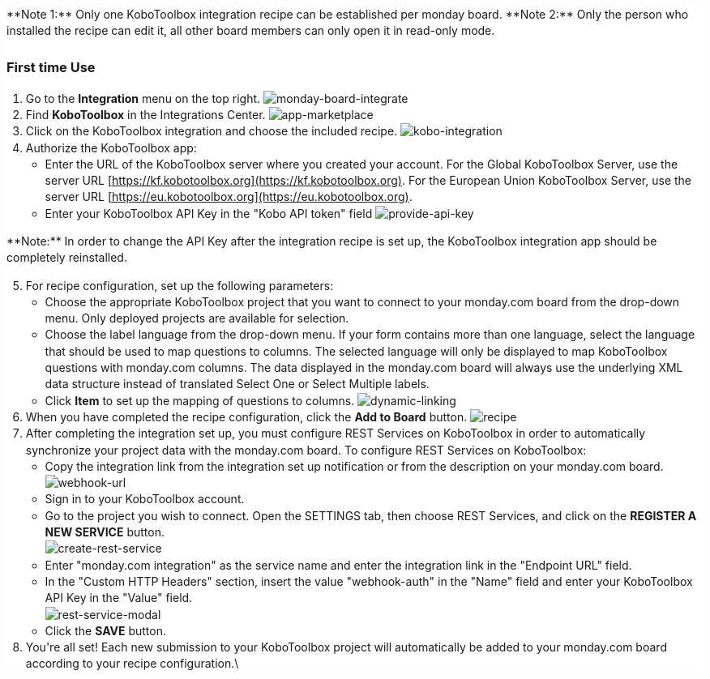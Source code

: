 <p class="note">
    **Note 1:** Only one KoboToolbox integration recipe can be established per monday board.
    **Note 2:** Only the person who installed the recipe can edit it, all other board members can only open it in read-only mode.
</p>

### First time Use

1.  Go to the **Integration** menu on the top right.
    ![monday-board-integrate](/images/kobotoolbox_monday_integration/monday-board-integrate.png)
2.  Find **KoboToolbox** in the Integrations Center.
    ![app-marketplace](/images/kobotoolbox_monday_integration/find-integration.png)
3.  Click on the KoboToolbox integration and choose the included recipe.
    ![kobo-integration](/images/kobotoolbox_monday_integration/choose-recipe.png)
4.  Authorize the KoboToolbox app:
    - Enter the URL of the KoboToolbox server where you created your account. For the Global KoboToolbox Server, use the server URL [https://kf.kobotoolbox.org](https://kf.kobotoolbox.org). For the European Union KoboToolbox Server, use the server URL [https://eu.kobotoolbox.org](https://eu.kobotoolbox.org).
    - Enter your KoboToolbox API Key in the "Kobo API token" field
    ![provide-api-key](/images/kobotoolbox_monday_integration/provide-api-key.png)

<p class="note">
    **Note:** In order to change the API Key after the integration recipe is set up, the KoboToolbox integration app should be completely reinstalled.
    </p>

5. For recipe configuration, set up the following parameters:
    - Choose the appropriate KoboToolbox project that you want to connect to your monday.com board from the drop-down menu. Only deployed projects are available for selection.
    - Choose the label language from the drop-down menu. If your form contains more
        than one language, select the language that should be used to map questions
        to columns. The selected language will only be displayed to map
        KoboToolbox questions with monday.com columns. The data displayed in the
        monday.com board will always use the underlying XML data structure
        instead of translated Select One or Select Multiple labels.
    - Click **Item** to set up the mapping of questions to columns.
        ![dynamic-linking](/images/kobotoolbox_monday_integration/item-mapping.png)
6.  When you have completed the recipe configuration, click the **Add to Board**
    button. ![recipe](/images/kobotoolbox_monday_integration/recipe-config.png)
7.  After completing the integration set up, you must configure REST Services on KoboToolbox in order to automatically synchronize your project data with the monday.com board. To configure REST Services on KoboToolbox:
    - Copy the integration link from the integration set up notification or from the
        description on your monday.com board.\
        ![webhook-url](/images/kobotoolbox_monday_integration/description-link.png)
    - Sign in to your KoboToolbox account.
    - Go to the project you wish to connect. Open the SETTINGS tab, then choose REST
        Services, and click on the **REGISTER A NEW SERVICE** button.\
        ![create-rest-service](/images/kobotoolbox_monday_integration/create-rest-service.png)
    - Enter "monday.com integration" as the service name and enter the integration link in the "Endpoint URL" field.
    - In the "Custom HTTP Headers" section, insert the value "webhook-auth" in
        the "Name" field and enter your KoboToolbox API Key in the "Value" field.\
        ![rest-service-modal](/images/kobotoolbox_monday_integration/rest-service-modal.png)
    - Click the **SAVE** button.
8.  You're all set! Each new submission to your KoboToolbox project will
    automatically be added to your monday.com board according to your recipe
    configuration.\
